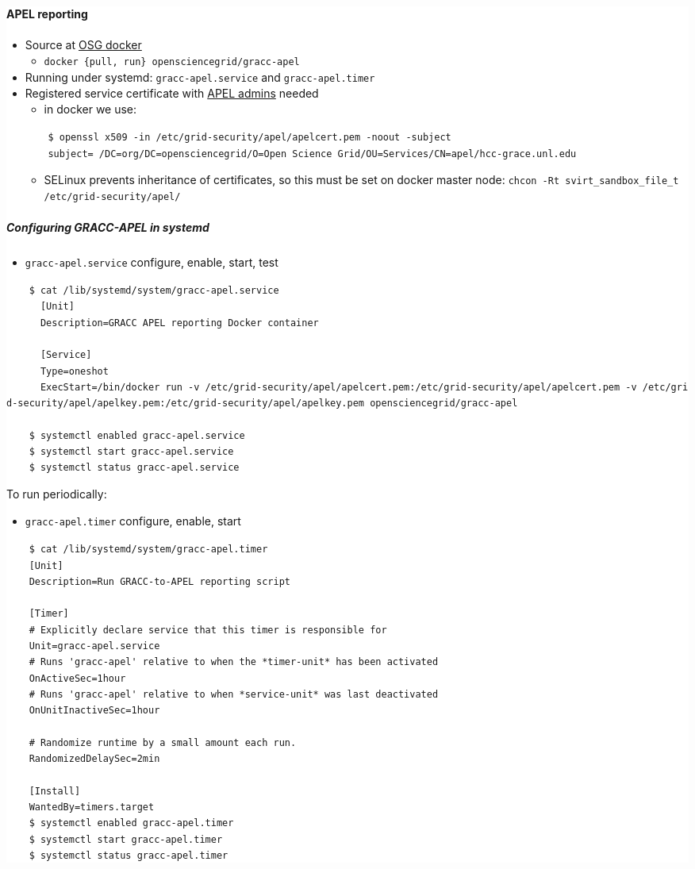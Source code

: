 #### APEL reporting
* Source at [OSG docker](https://hub.docker.com/r/opensciencegrid/gracc-apel/) 
    * `docker {pull, run} opensciencegrid/gracc-apel`
* Running under systemd: `gracc-apel.service` and `gracc-apel.timer`
* Registered service certificate with [APEL admins](apel-admins@stfc.ac.uk) needed 
    * in docker we use:
    ```
        $ openssl x509 -in /etc/grid-security/apel/apelcert.pem -noout -subject
        subject= /DC=org/DC=opensciencegrid/O=Open Science Grid/OU=Services/CN=apel/hcc-grace.unl.edu
    ```
    * SELinux prevents inheritance of certificates, so this must be set on docker master node: `chcon -Rt svirt_sandbox_file_t /etc/grid-security/apel/`

##### Configuring GRACC-APEL in systemd 
* `gracc-apel.service` configure, enable, start, test
```
    $ cat /lib/systemd/system/gracc-apel.service 
      [Unit]
      Description=GRACC APEL reporting Docker container

      [Service]
      Type=oneshot
      ExecStart=/bin/docker run -v /etc/grid-security/apel/apelcert.pem:/etc/grid-security/apel/apelcert.pem -v /etc/grid-security/apel/apelkey.pem:/etc/grid-security/apel/apelkey.pem opensciencegrid/gracc-apel

    $ systemctl enabled gracc-apel.service
    $ systemctl start gracc-apel.service
    $ systemctl status gracc-apel.service
```

To run periodically:
* `gracc-apel.timer` configure, enable, start
```
    $ cat /lib/systemd/system/gracc-apel.timer 
    [Unit]
    Description=Run GRACC-to-APEL reporting script

    [Timer]
    # Explicitly declare service that this timer is responsible for
    Unit=gracc-apel.service
    # Runs 'gracc-apel' relative to when the *timer-unit* has been activated
    OnActiveSec=1hour
    # Runs 'gracc-apel' relative to when *service-unit* was last deactivated
    OnUnitInactiveSec=1hour

    # Randomize runtime by a small amount each run.
    RandomizedDelaySec=2min

    [Install]
    WantedBy=timers.target
    $ systemctl enabled gracc-apel.timer
    $ systemctl start gracc-apel.timer
    $ systemctl status gracc-apel.timer
```
